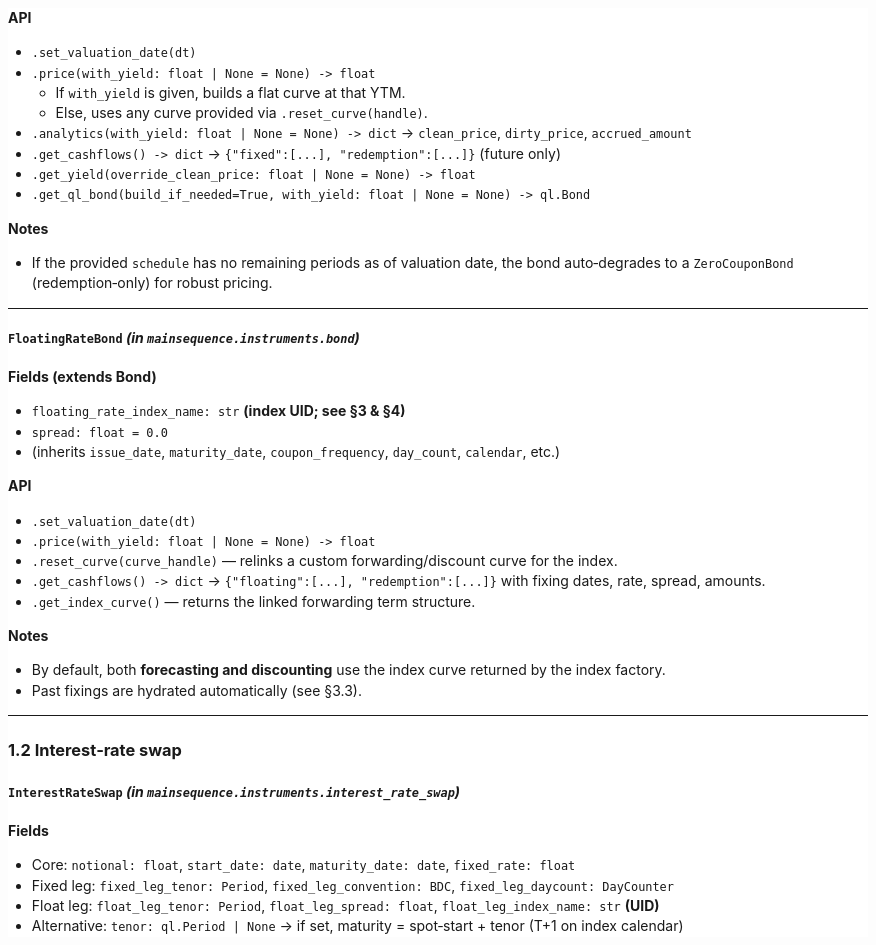 **API**
- `.set_valuation_date(dt)`
- `.price(with_yield: float | None = None) -> float`
  - If `with_yield` is given, builds a flat curve at that YTM.
  - Else, uses any curve provided via `.reset_curve(handle)`.
- `.analytics(with_yield: float | None = None) -> dict` → `clean_price`, `dirty_price`, `accrued_amount`
- `.get_cashflows() -> dict` → `{"fixed":[...], "redemption":[...]}` (future only)
- `.get_yield(override_clean_price: float | None = None) -> float`
- `.get_ql_bond(build_if_needed=True, with_yield: float | None = None) -> ql.Bond`

**Notes**
- If the provided `schedule` has no remaining periods as of valuation date, the bond auto‑degrades to
  a `ZeroCouponBond` (redemption‑only) for robust pricing.

---

#### `FloatingRateBond`  *(in `mainsequence.instruments.bond`)*
**Fields (extends Bond)**
- `floating_rate_index_name: str`  **(index UID; see §3 & §4)**
- `spread: float = 0.0`
- (inherits `issue_date`, `maturity_date`, `coupon_frequency`, `day_count`, `calendar`, etc.)

**API**
- `.set_valuation_date(dt)`
- `.price(with_yield: float | None = None) -> float`
- `.reset_curve(curve_handle)` — relinks a custom forwarding/discount curve for the index.
- `.get_cashflows() -> dict` → `{"floating":[...], "redemption":[...]}` with fixing dates, rate, spread, amounts.
- `.get_index_curve()` — returns the linked forwarding term structure.

**Notes**
- By default, both **forecasting and discounting** use the index curve returned by the index factory.
- Past fixings are hydrated automatically (see §3.3).

---

### 1.2 Interest‑rate swap

#### `InterestRateSwap`  *(in `mainsequence.instruments.interest_rate_swap`)*
**Fields**
- Core: `notional: float`, `start_date: date`, `maturity_date: date`, `fixed_rate: float`
- Fixed leg: `fixed_leg_tenor: Period`, `fixed_leg_convention: BDC`, `fixed_leg_daycount: DayCounter`
- Float leg: `float_leg_tenor: Period`, `float_leg_spread: float`, `float_leg_index_name: str` **(UID)**
- Alternative: `tenor: ql.Period | None` → if set, maturity = spot‑start + tenor (T+1 on index calendar)
